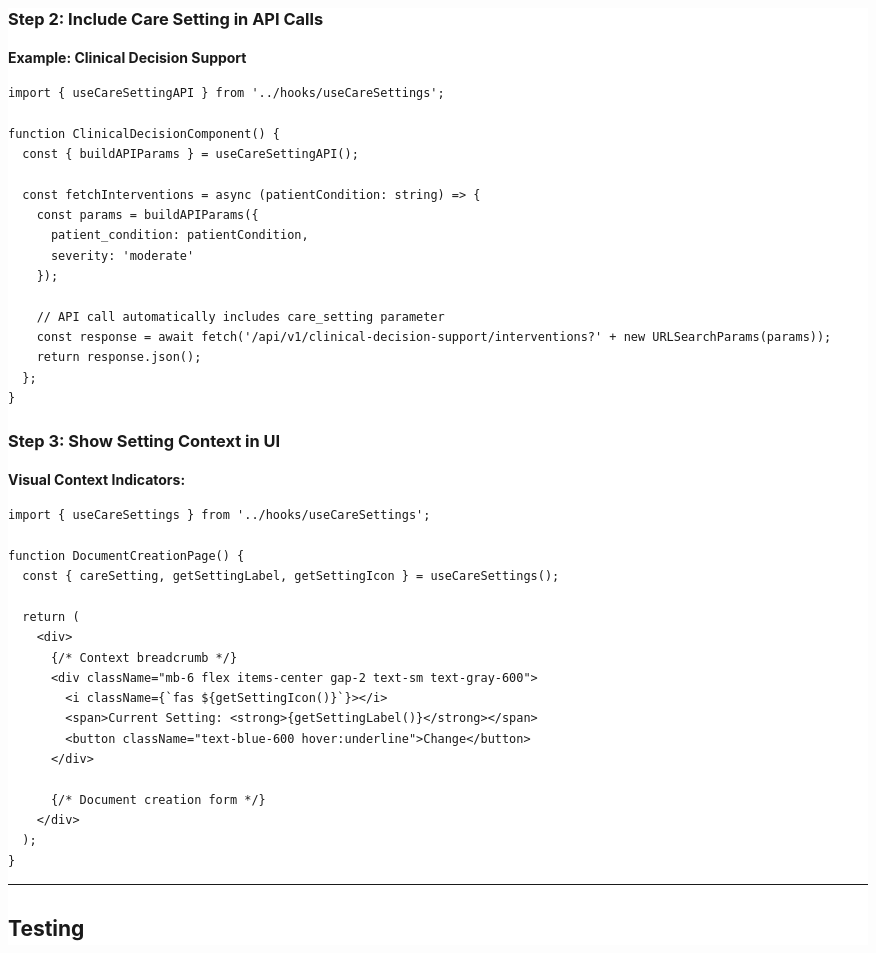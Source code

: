 ### Step 2: Include Care Setting in API Calls

**Example: Clinical Decision Support**

```tsx
import { useCareSettingAPI } from '../hooks/useCareSettings';

function ClinicalDecisionComponent() {
  const { buildAPIParams } = useCareSettingAPI();

  const fetchInterventions = async (patientCondition: string) => {
    const params = buildAPIParams({
      patient_condition: patientCondition,
      severity: 'moderate'
    });

    // API call automatically includes care_setting parameter
    const response = await fetch('/api/v1/clinical-decision-support/interventions?' + new URLSearchParams(params));
    return response.json();
  };
}
```

### Step 3: Show Setting Context in UI

**Visual Context Indicators:**

```tsx
import { useCareSettings } from '../hooks/useCareSettings';

function DocumentCreationPage() {
  const { careSetting, getSettingLabel, getSettingIcon } = useCareSettings();

  return (
    <div>
      {/* Context breadcrumb */}
      <div className="mb-6 flex items-center gap-2 text-sm text-gray-600">
        <i className={`fas ${getSettingIcon()}`}></i>
        <span>Current Setting: <strong>{getSettingLabel()}</strong></span>
        <button className="text-blue-600 hover:underline">Change</button>
      </div>

      {/* Document creation form */}
    </div>
  );
}
```

---

## Testing
